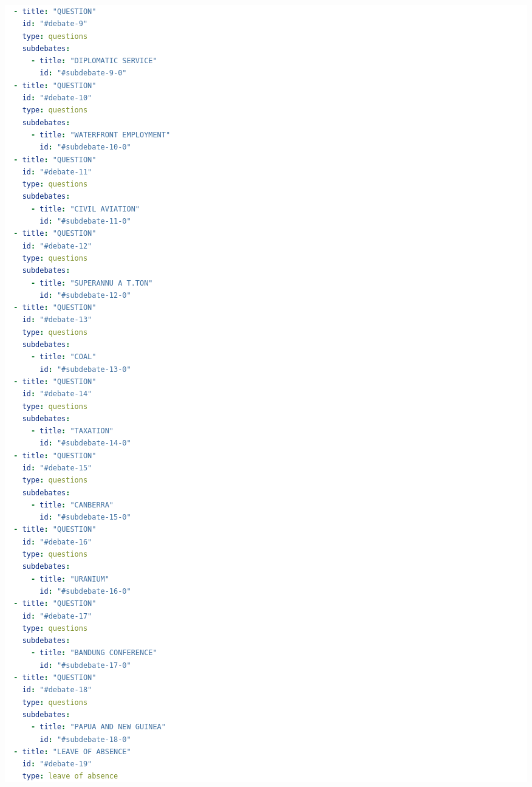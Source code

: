 ```yaml
  - title: "QUESTION"
    id: "#debate-9"
    type: questions
    subdebates:
      - title: "DIPLOMATIC SERVICE"
        id: "#subdebate-9-0"
  - title: "QUESTION"
    id: "#debate-10"
    type: questions
    subdebates:
      - title: "WATERFRONT EMPLOYMENT"
        id: "#subdebate-10-0"
  - title: "QUESTION"
    id: "#debate-11"
    type: questions
    subdebates:
      - title: "CIVIL AVIATION"
        id: "#subdebate-11-0"
  - title: "QUESTION"
    id: "#debate-12"
    type: questions
    subdebates:
      - title: "SUPERANNU A T.TON"
        id: "#subdebate-12-0"
  - title: "QUESTION"
    id: "#debate-13"
    type: questions
    subdebates:
      - title: "COAL"
        id: "#subdebate-13-0"
  - title: "QUESTION"
    id: "#debate-14"
    type: questions
    subdebates:
      - title: "TAXATION"
        id: "#subdebate-14-0"
  - title: "QUESTION"
    id: "#debate-15"
    type: questions
    subdebates:
      - title: "CANBERRA"
        id: "#subdebate-15-0"
  - title: "QUESTION"
    id: "#debate-16"
    type: questions
    subdebates:
      - title: "URANIUM"
        id: "#subdebate-16-0"
  - title: "QUESTION"
    id: "#debate-17"
    type: questions
    subdebates:
      - title: "BANDUNG CONFERENCE"
        id: "#subdebate-17-0"
  - title: "QUESTION"
    id: "#debate-18"
    type: questions
    subdebates:
      - title: "PAPUA AND NEW GUINEA"
        id: "#subdebate-18-0"
  - title: "LEAVE OF ABSENCE"
    id: "#debate-19"
    type: leave of absence
```